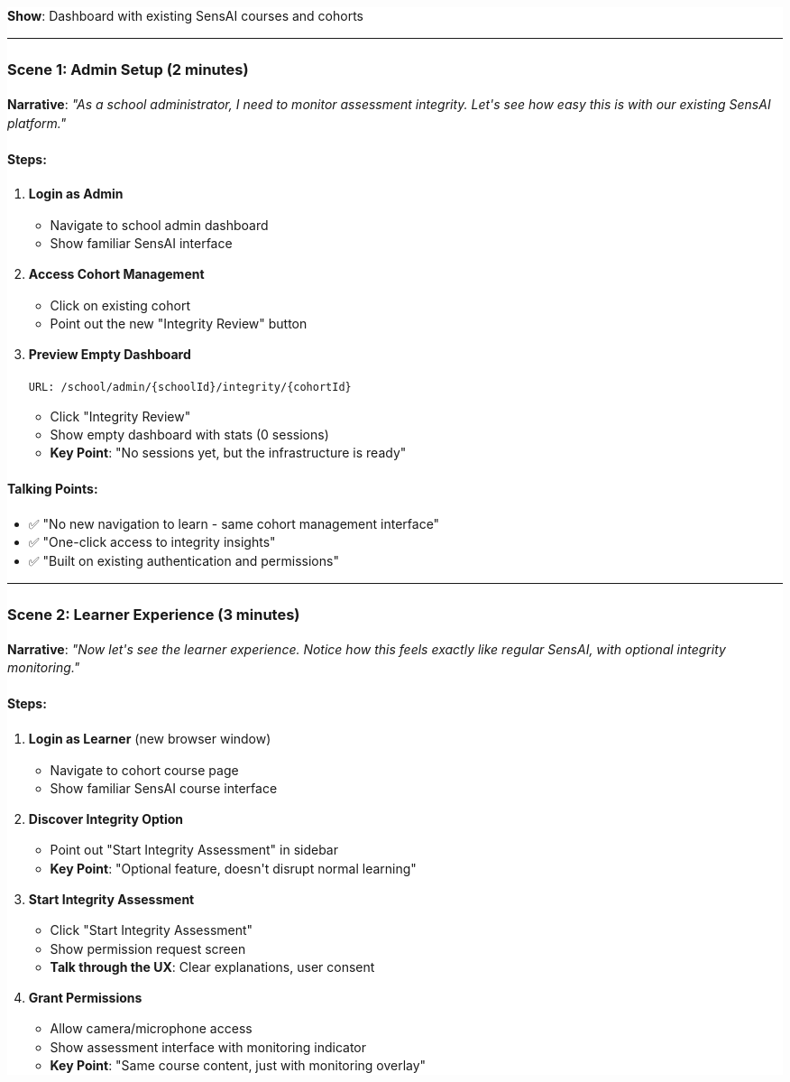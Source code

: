 **Show**: Dashboard with existing SensAI courses and cohorts

---

### **Scene 1: Admin Setup (2 minutes)**

**Narrative**: *"As a school administrator, I need to monitor assessment integrity. Let's see how easy this is with our existing SensAI platform."*

#### **Steps**:
1. **Login as Admin**
   - Navigate to school admin dashboard
   - Show familiar SensAI interface

2. **Access Cohort Management**
   - Click on existing cohort
   - Point out the new "Integrity Review" button

3. **Preview Empty Dashboard**
   ```
   URL: /school/admin/{schoolId}/integrity/{cohortId}
   ```
   - Click "Integrity Review" 
   - Show empty dashboard with stats (0 sessions)
   - **Key Point**: "No sessions yet, but the infrastructure is ready"

#### **Talking Points**:
- ✅ "No new navigation to learn - same cohort management interface"
- ✅ "One-click access to integrity insights"
- ✅ "Built on existing authentication and permissions"

---

### **Scene 2: Learner Experience (3 minutes)**

**Narrative**: *"Now let's see the learner experience. Notice how this feels exactly like regular SensAI, with optional integrity monitoring."*

#### **Steps**:
1. **Login as Learner** (new browser window)
   - Navigate to cohort course page
   - Show familiar SensAI course interface

2. **Discover Integrity Option**
   - Point out "Start Integrity Assessment" in sidebar
   - **Key Point**: "Optional feature, doesn't disrupt normal learning"

3. **Start Integrity Assessment**
   - Click "Start Integrity Assessment"
   - Show permission request screen
   - **Talk through the UX**: Clear explanations, user consent

4. **Grant Permissions**
   - Allow camera/microphone access
   - Show assessment interface with monitoring indicator
   - **Key Point**: "Same course content, just with monitoring overlay"
